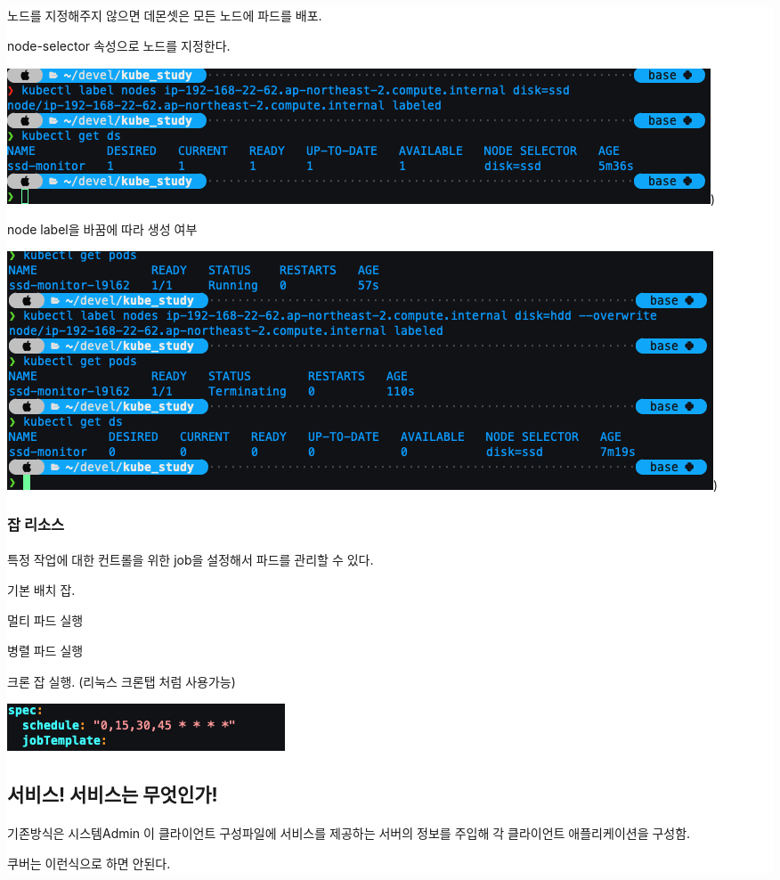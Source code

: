 노드를 지정해주지 않으면 데몬셋은 모든 노드에 파드를 배포.

node-selector 속성으로 노드를 지정한다.

![](./images/label.png))

node label을 바꿈에 따라 생성 여부

![](./images/change_label.png))

### 잡 리소스

특정 작업에 대한 컨트롤을 위한 job을 설정해서 파드를 관리할 수 있다.

기본 배치 잡.

멀티 파드 실행

병렬 파드 실행

크론 잡 실행. (리눅스 크론탭 처럼 사용가능)

![](./images/cronjob.png)

## 서비스! 서비스는 무엇인가!

기존방식은 시스템Admin 이 클라이언트 구성파일에 서비스를 제공하는 서버의 정보를 주입해 각 클라이언트 애플리케이션을 구성함.

쿠버는 이런식으로 하면 안된다.
